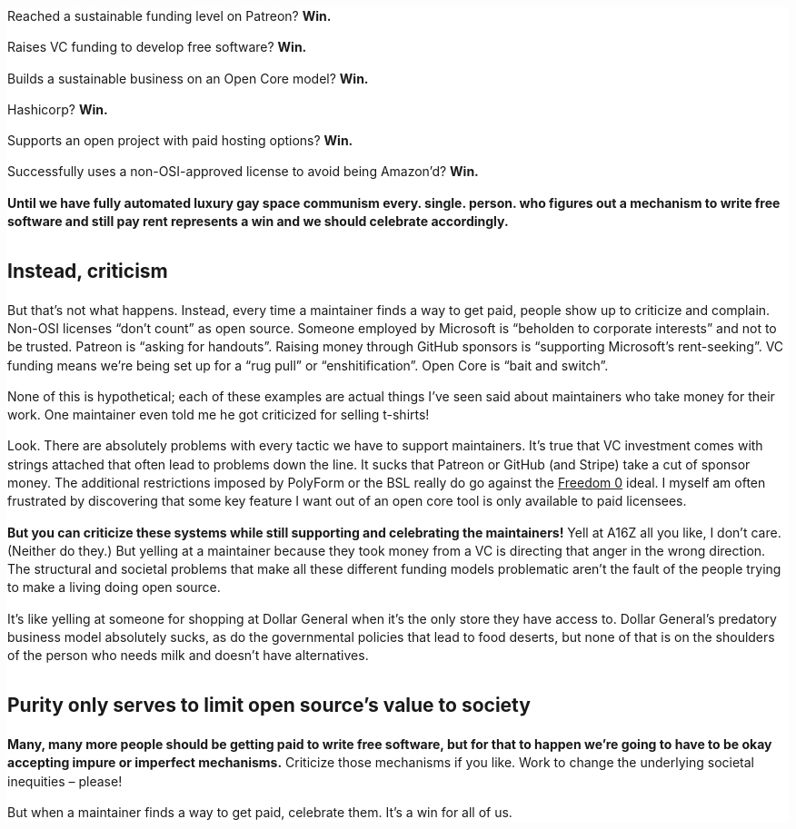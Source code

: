 Reached a sustainable funding level on Patreon? **Win.**

Raises VC funding to develop free software? **Win.**

Builds a sustainable business on an Open Core model? **Win.**

Hashicorp? **Win.**

Supports an open project with paid hosting options? **Win.**

Successfully uses a non-OSI-approved license to avoid being Amazon’d? **Win.**

**Until we have fully automated luxury gay space communism every. single. person. who figures out a mechanism to write free software and still pay rent represents a win and we should celebrate accordingly.**

## Instead, criticism

But that’s not what happens. Instead, every time a maintainer finds a way to get paid, people show up to criticize and complain. Non-OSI licenses “don’t count” as open source. Someone employed by Microsoft is “beholden to corporate interests” and not to be trusted. Patreon is “asking for handouts”. Raising money through GitHub sponsors is “supporting Microsoft’s rent-seeking”. VC funding means we’re being set up for a “rug pull” or “enshitification”. Open Core is “bait and switch”.

None of this is hypothetical; each of these examples are actual things I’ve seen said about maintainers who take money for their work. One maintainer even told me he got criticized for selling t-shirts!

Look. There are absolutely problems with every tactic we have to support maintainers. It’s true that VC investment comes with strings attached that often lead to problems down the line. It sucks that Patreon or GitHub (and Stripe) take a cut of sponsor money. The additional restrictions imposed by PolyForm or the BSL really do go against the [Freedom 0](https://en.wikipedia.org/wiki/The_Free_Software_Definition) ideal. I myself am often frustrated by discovering that some key feature I want out of an open core tool is only available to paid licensees.

**But you can criticize these systems while still supporting and celebrating the maintainers!** Yell at A16Z all you like, I don’t care. (Neither do they.) But yelling at a maintainer because they took money from a VC is directing that anger in the wrong direction. The structural and societal problems that make all these different funding models problematic aren’t the fault of the people trying to make a living doing open source.

It’s like yelling at someone for shopping at Dollar General when it’s the only store they have access to. Dollar General’s predatory business model absolutely sucks, as do the governmental policies that lead to food deserts, but none of that is on the shoulders of the person who needs milk and doesn’t have alternatives.

## Purity only serves to limit open source’s value to society

**Many, many more people should be getting paid to write free software, but for that to happen we’re going to have to be okay accepting impure or imperfect mechanisms.** Criticize those mechanisms if you like. Work to change the underlying societal inequities – please!

But when a maintainer finds a way to get paid, celebrate them. It’s a win for all of us.